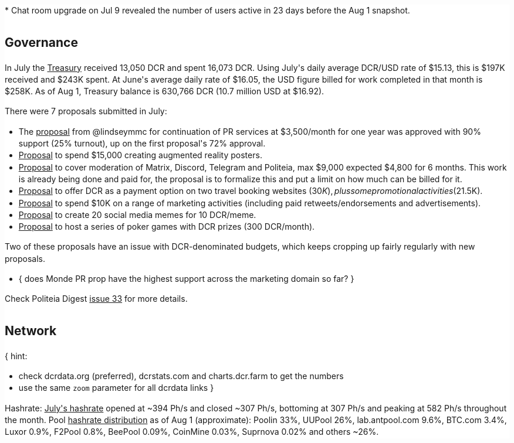 \* Chat room upgrade on Jul 9 revealed the number of users active in 23 days before the Aug 1 snapshot.

## Governance

In July the [Treasury](https://explorer.dcrdata.org/address/Dcur2mcGjmENx4DhNqDctW5wJCVyT3Qeqkx) received 13,050 DCR and spent 16,073 DCR. Using July's daily average DCR/USD rate of $15.13, this is $197K received and $243K spent. At June's average daily rate of $16.05, the USD figure billed for work completed in that month is $258K. As of Aug 1, Treasury balance is 630,766 DCR (10.7 million USD at $16.92).

There were 7 proposals submitted in July:

- The [proposal](https://proposals.decred.org/proposals/c81926b) from @lindseymmc for continuation of PR services at $3,500/month for one year was approved with 90% support (25% turnout), up on the first proposal's 72% approval.
- [Proposal](https://proposals.decred.org/proposals/dedf452074752d7e29304a0566643feb26d1d130596e04c613e15de113ac2d08) to spend $15,000 creating augmented reality posters.
- [Proposal](https://proposals.decred.org/proposals/32cba00b8bb0f41689ca8216e2e14a0e3d91a724c83369b3fcda02490dc119f4) to cover moderation of Matrix, Discord, Telegram and Politeia, max $9,000 expected $4,800 for 6 months. This work is already being done and paid for, the proposal is to formalize this and put a limit on how much can be billed for it.
- [Proposal](https://proposals.decred.org/proposals/2dcbc3e14c06c6e84449f5e2756b944d5ed23be41c23a9f5225f3eef424ce0ae) to offer DCR as a payment option on two travel booking websites ($30K), plus some promotional activities ($21.5K).
- [Proposal](https://proposals.decred.org/proposals/3372cfce1218ba81d9c8ca0535cd9dd590f60c92adc068c0089218ae7e3e99e1) to spend $10K on a range of marketing activities (including paid retweets/endorsements and advertisements).
- [Proposal](https://proposals.decred.org/proposals/4f81031) to create 20 social media memes for 10 DCR/meme.
- [Proposal](https://proposals.decred.org/proposals/7a67ed5) to host a series of poker games with DCR prizes (300 DCR/month).

Two of these proposals have an issue with DCR-denominated budgets, which keeps cropping up fairly regularly with new proposals.

- { does Monde PR prop have the highest support across the marketing domain so far? }

Check Politeia Digest [issue 33](https://blockcommons.red/politeia-digest/issue033/) for more details.

## Network

{ hint:

- check dcrdata.org (preferred), dcrstats.com and charts.dcr.farm to get the numbers
- use the same `zoom` parameter for all dcrdata links }

Hashrate: [July's hashrate](https://explorer.dcrdata.org/charts?chart=hashrate&zoom=kc0s5ehh-kdbsef8t&scale=linear&bin=block&axis=time) opened at ~394 Ph/s and closed ~307 Ph/s, bottoming at 307 Ph/s and peaking at 582 Ph/s throughout the month. Pool [hashrate distribution](https://dcrstats.com/pow) as of Aug 1 (approximate): Poolin 33%, UUPool 26%,  lab.antpool.com 9.6%, BTC.com 3.4%, Luxor 0.9%, F2Pool 0.8%, BeePool 0.09%, CoinMine 0.03%, Suprnova 0.02% and others ~26%.
